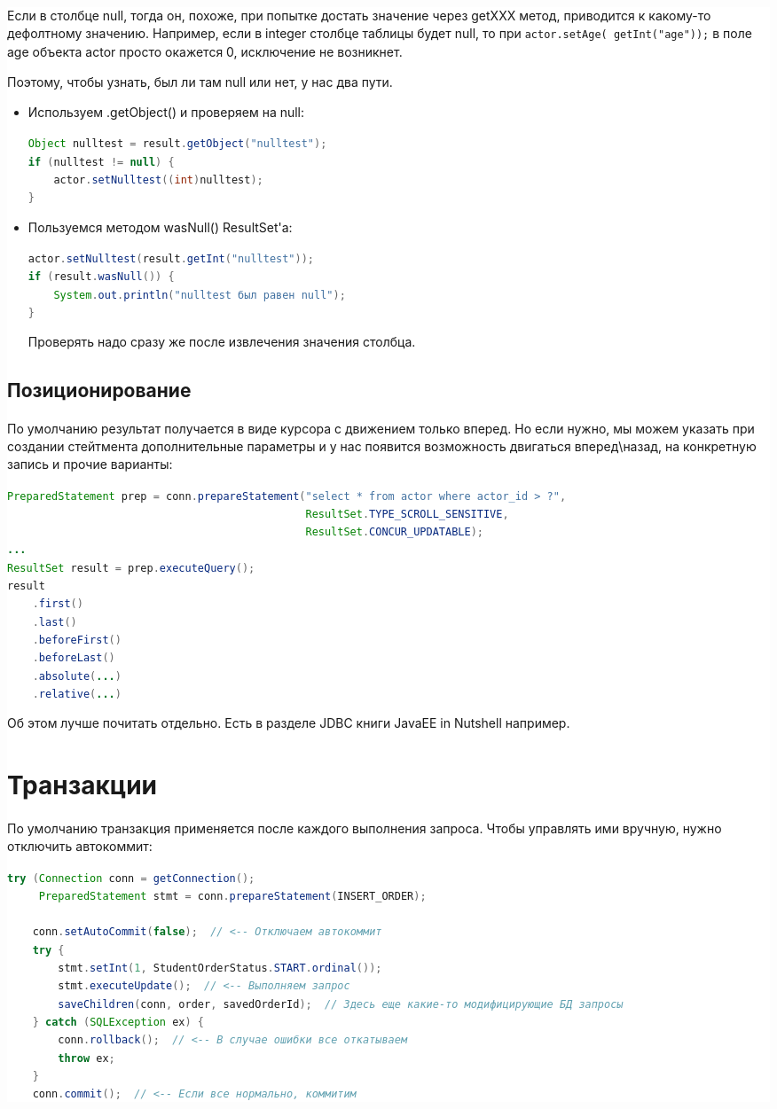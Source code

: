 Если в столбце null, тогда он, похоже, при попытке достать значение через getXXX метод, приводится к какому-то дефолтному значению. Например, если в integer столбце таблицы будет null, то при `actor.setAge( getInt("age"));` в поле age объекта actor просто окажется 0, исключение не возникнет.

Поэтому, чтобы узнать, был ли там null или нет, у нас два пути.

* Используем .getObject() и проверяем на null:

  ```java
  Object nulltest = result.getObject("nulltest");
  if (nulltest != null) {
      actor.setNulltest((int)nulltest);
  }
  ```

* Пользуемся методом wasNull() ResultSet'а:

  ```java
  actor.setNulltest(result.getInt("nulltest"));
  if (result.wasNull()) {
      System.out.println("nulltest был равен null");
  }
  ```

  Проверять надо сразу же после извлечения значения столбца.

## Позиционирование

По умолчанию результат получается в виде курсора с движением только вперед. Но если нужно, мы можем указать при создании стейтмента дополнительные параметры и у нас появится возможность двигаться вперед\назад, на конкретную запись и прочие варианты:

```java
PreparedStatement prep = conn.prepareStatement("select * from actor where actor_id > ?",
                                               ResultSet.TYPE_SCROLL_SENSITIVE,
                                               ResultSet.CONCUR_UPDATABLE);
...
ResultSet result = prep.executeQuery();
result
    .first()
    .last()
    .beforeFirst()
    .beforeLast()
    .absolute(...)
    .relative(...)
```

Об этом лучше почитать отдельно. Есть в разделе JDBC книги JavaEE in Nutshell например.

# Транзакции

По умолчанию транзакция применяется после каждого выполнения запроса. Чтобы управлять ими вручную, нужно отключить автокоммит:

```java
try (Connection conn = getConnection();
     PreparedStatement stmt = conn.prepareStatement(INSERT_ORDER);

    conn.setAutoCommit(false);  // <-- Отключаем автокоммит
    try {
        stmt.setInt(1, StudentOrderStatus.START.ordinal());        
        stmt.executeUpdate();  // <-- Выполняем запрос
        saveChildren(conn, order, savedOrderId);  // Здесь еще какие-то модифицирующие БД запросы
    } catch (SQLException ex) {
        conn.rollback();  // <-- В случае ошибки все откатываем
        throw ex;
    }
    conn.commit();  // <-- Если все нормально, коммитим
```